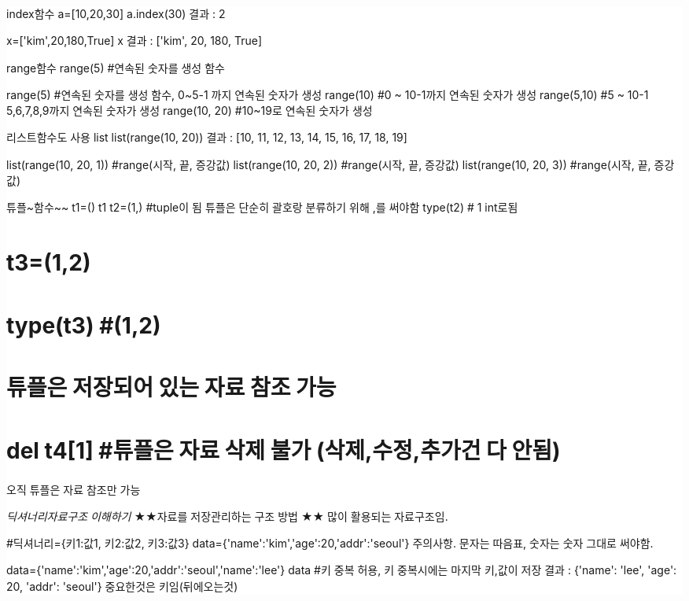 
index함수
a=[10,20,30]
a.index(30)
결과 : 2


x=['kim',20,180,True]
x
결과 : ['kim', 20, 180, True]


range함수
range(5) #연속된 숫자를 생성 함수

range(5) #연속된 숫자를 생성 함수, 0~5-1 까지 연속된 숫자가 생성
range(10) #0 ~ 10-1까지 연속된 숫자가 생성
range(5,10) #5 ~ 10-1 5,6,7,8,9까지 연속된 숫자가 생성
range(10, 20) #10~19로 연속된 숫자가 생성

리스트함수도 사용 list
list(range(10, 20))
결과 : [10, 11, 12, 13, 14, 15, 16, 17, 18, 19]

list(range(10, 20, 1)) #range(시작, 끝, 증강값)
list(range(10, 20, 2)) #range(시작, 끝, 증강값)
list(range(10, 20, 3)) #range(시작, 끝, 증강값)

튜플~함수~~
t1=()
t1
t2=(1,) #tuple이 됨 튜플은 단순히 괄호랑 분류하기 위해 ,를 써야함
type(t2) # 1 int로됨
# t3=(1,2)
# type(t3) #(1,2)
# 튜플은 저장되어 있는 자료 참조 가능


# del t4[1] #튜플은 자료 삭제 불가 (삭제,수정,추가건 다 안됨)
오직 튜플은 자료 참조만 가능



*딕셔너리자료구조 이해하기*
★★자료를 저장관리하는 구조 방법 ★★
많이 활용되는 자료구조임. 

#딕셔너리={키1:값1, 키2:값2, 키3:값3}
data={'name':'kim','age':20,'addr':'seoul'}
주의사항. 문자는 따음표, 숫자는 숫자 그대로 써야함.

data={'name':'kim','age':20,'addr':'seoul','name':'lee'}
data
#키 중복 허용, 키 중복시에는 마지막 키,값이 저장
결과 : {'name': 'lee', 'age': 20, 'addr': 'seoul'}
중요한것은 키임(뒤에오는것)
